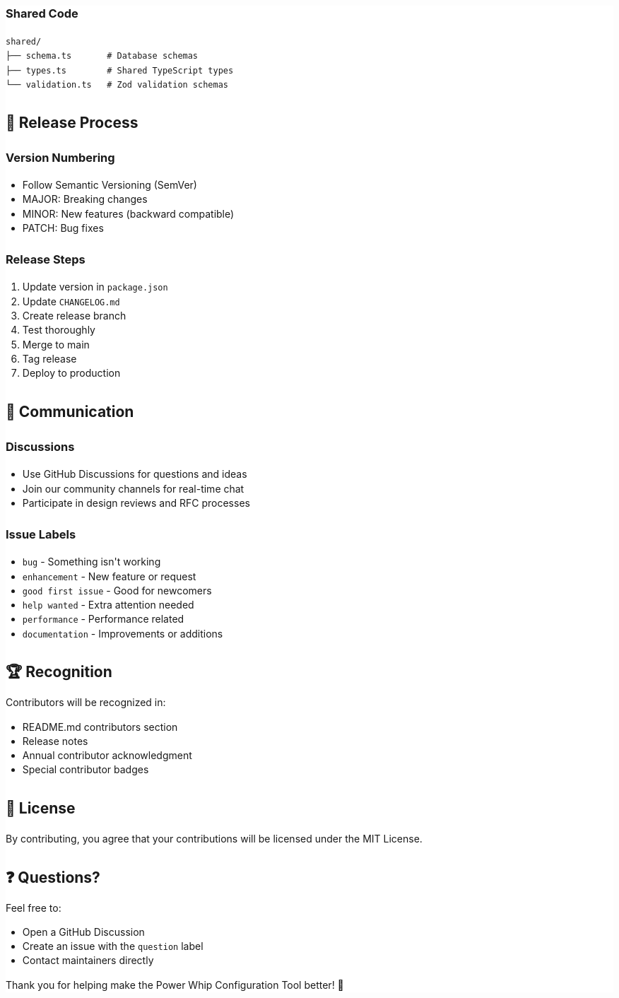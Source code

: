 ### Shared Code
```
shared/
├── schema.ts       # Database schemas
├── types.ts        # Shared TypeScript types
└── validation.ts   # Zod validation schemas
```

## 🚀 Release Process

### Version Numbering
- Follow Semantic Versioning (SemVer)
- MAJOR: Breaking changes
- MINOR: New features (backward compatible)
- PATCH: Bug fixes

### Release Steps
1. Update version in `package.json`
2. Update `CHANGELOG.md`
3. Create release branch
4. Test thoroughly
5. Merge to main
6. Tag release
7. Deploy to production

## 💬 Communication

### Discussions
- Use GitHub Discussions for questions and ideas
- Join our community channels for real-time chat
- Participate in design reviews and RFC processes

### Issue Labels
- `bug` - Something isn't working
- `enhancement` - New feature or request
- `good first issue` - Good for newcomers
- `help wanted` - Extra attention needed
- `performance` - Performance related
- `documentation` - Improvements or additions

## 🏆 Recognition

Contributors will be recognized in:
- README.md contributors section
- Release notes
- Annual contributor acknowledgment
- Special contributor badges

## 📄 License

By contributing, you agree that your contributions will be licensed under the MIT License.

## ❓ Questions?

Feel free to:
- Open a GitHub Discussion
- Create an issue with the `question` label
- Contact maintainers directly

Thank you for helping make the Power Whip Configuration Tool better! 🎉